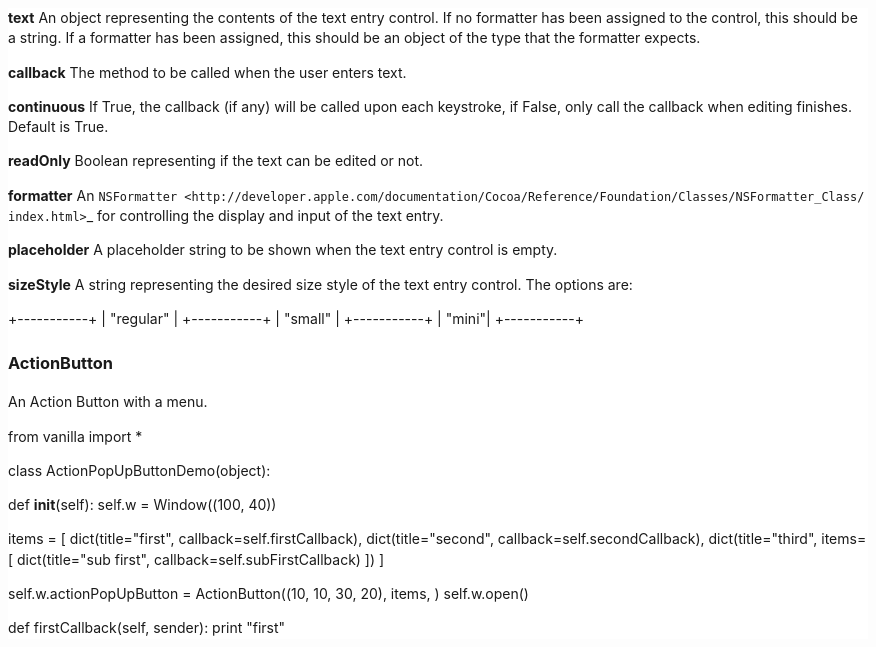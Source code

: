 **text** An object representing the contents of the text entry control. If no formatter has been assigned to the control,
this should be a string. If a formatter has been assigned, this should be an object of the type that the formatter expects.

**callback** The method to be called when the user enters text.

**continuous** If True, the callback (if any) will be called upon each keystroke, if False, only call the callback when
editing finishes. Default is True.

**readOnly** Boolean representing if the text can be edited or not.

**formatter** An `NSFormatter <http://developer.apple.com/documentation/Cocoa/Reference/Foundation/Classes/NSFormatter_Class/index.html>`_
for controlling the display and input of the text entry.

**placeholder** A placeholder string to be shown when the text entry control is empty.

**sizeStyle** A string representing the desired size style of the text entry control. The options are:

+-----------+
| "regular" |
+-----------+
| "small"   |
+-----------+
| "mini"|
+-----------+
### ActionButton
An Action Button with a menu.

from vanilla import *

class ActionPopUpButtonDemo(object):

def __init__(self):
self.w = Window((100, 40))

items = [
dict(title="first", callback=self.firstCallback),
dict(title="second", callback=self.secondCallback),
dict(title="third", items=[
dict(title="sub first", callback=self.subFirstCallback)
])
]

self.w.actionPopUpButton = ActionButton((10, 10, 30, 20),
  items,
  )
self.w.open()

def firstCallback(self, sender):
print "first"
